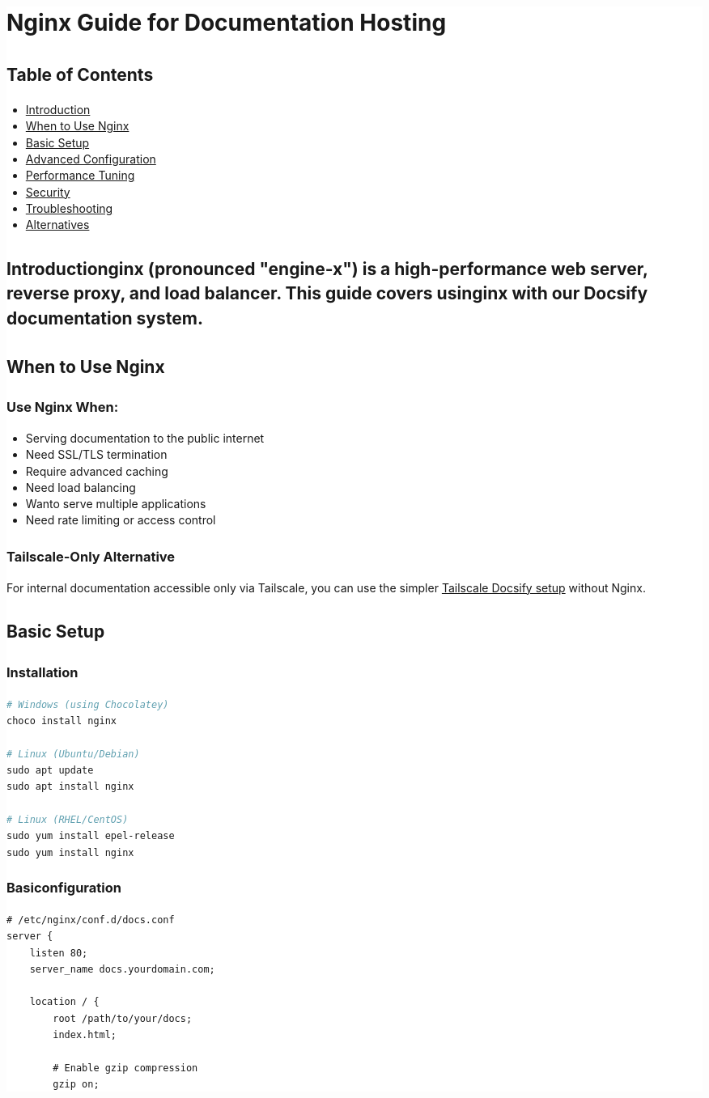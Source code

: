 # Nginx Guide for Documentation Hosting

## Table of Contents
- [Introduction](#introduction)
- [When to Use Nginx](#when-to-use-nginx)
- [Basic Setup](#basic-setup)
- [Advanced Configuration](#advanced-configuration)
- [Performance Tuning](#performance-tuning)
- [Security](#security)
- [Troubleshooting](#troubleshooting)
- [Alternatives](#alternatives)

## Introductionginx (pronounced "engine-x") is a high-performance web server, reverse proxy, and load balancer. This guide covers usinginx with our Docsify documentation system.

## When to Use Nginx

### Use Nginx When:
- Serving documentation to the public internet
- Need SSL/TLS termination
- Require advanced caching
- Need load balancing
- Wanto serve multiple applications
- Need rate limiting or access control

### Tailscale-Only Alternative
For internal documentation accessible only via Tailscale, you can use the simpler [Tailscale Docsify setup](../scripts/start-docsify-tailscale.ps1) without Nginx.

## Basic Setup

### Installation
```powershell
# Windows (using Chocolatey)
choco install nginx

# Linux (Ubuntu/Debian)
sudo apt update
sudo apt install nginx

# Linux (RHEL/CentOS)
sudo yum install epel-release
sudo yum install nginx
```

### Basiconfiguration
```nginx
# /etc/nginx/conf.d/docs.conf
server {
    listen 80;
    server_name docs.yourdomain.com;
    
    location / {
        root /path/to/your/docs;
        index.html;
        
        # Enable gzip compression
        gzip on;
```